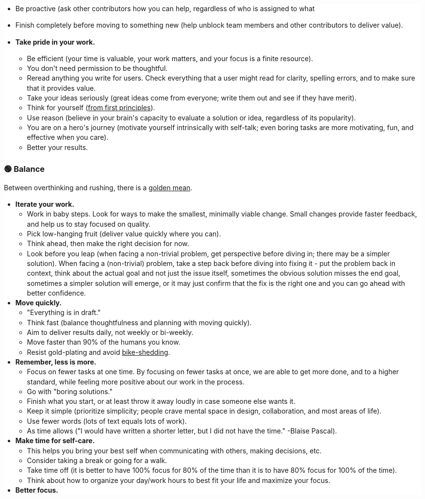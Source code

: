   - Be proactive (ask other contributors how you can help, regardless of who is assigned to what
  - Finish completely before moving to something new (help unblock team members and other contributors to deliver value). 
  
- **Take pride in your work.**
  - Be efficient (your time is valuable, your work matters, and your focus is a finite resource).
  - You don't need permission to be thoughtful.
  - Reread anything you write for users. Check everything that a user might read for clarity, spelling errors, and to make sure that it provides value.
  - Take your ideas seriously (great ideas come from everyone; write them out and see if they have merit).
  - Think for yourself ([from first principles](https://en.wikipedia.org/wiki/First_principle)).
  - Use reason (believe in your brain's capacity to evaluate a solution or idea, regardless of its popularity).
  - You are on a hero's journey (motivate yourself intrinsically with self-talk; even boring tasks are more motivating, fun, and effective when you care).
  - Better your results.


### 🟢 Balance
Between overthinking and rushing, there is a [golden mean](https://en.wikipedia.org/wiki/Golden_mean_%28philosophy%29).

- **Iterate your work.**
  - Work in baby steps. Look for ways to make the smallest, minimally viable change. Small changes provide faster feedback, and help us to stay focused on quality.
  - Pick low-hanging fruit (deliver value quickly where you can).
  - Think ahead, then make the right decision for now.
  - Look before you leap (when facing a non-trivial problem, get perspective before diving in; there may be a simpler solution). When facing a (non-trivial) problem, take a step back before diving into fixing it - put the problem back in context, think about the actual goal and not just the issue itself, sometimes the obvious solution misses the end goal, sometimes a simpler solution will emerge, or it may just confirm that the fix is the right one and you can go ahead with better confidence.
- **Move quickly.**
  - "Everything is in draft."
  - Think fast (balance thoughtfulness and planning with moving quickly).
  - Aim to deliver results daily, not weekly or bi-weekly.
  - Move faster than 90% of the humans you know.
  - Resist gold-plating and avoid [bike-shedding](https://en.wikipedia.org/wiki/Law_of_triviality).
- **Remember, less is more.**
  - Focus on fewer tasks at one time. By focusing on fewer tasks at once, we are able to get more done, and to a higher standard, while feeling more positive about our work in the process.
  - Go with "boring solutions."
  - Finish what you start, or at least throw it away loudly in case someone else wants it.
  - Keep it simple (prioritize simplicity; people crave mental space in design, collaboration, and most areas of life). 
  - Use fewer words (lots of text equals lots of work).
  - As time allows  ("I would have written a shorter letter, but I did not have the time." -Blaise Pascal).
- **Make time for self-care.**
  - This helps you bring your best self when communicating with others, making decisions, etc.
  - Consider taking a break or going for a walk.
  - Take time off (it is better to have 100% focus for 80% of the time than it is to have 80% focus for 100% of the time).
  - Think about how to organize your day/work hours to best fit your life and maximize your focus.
- **Better focus.**
